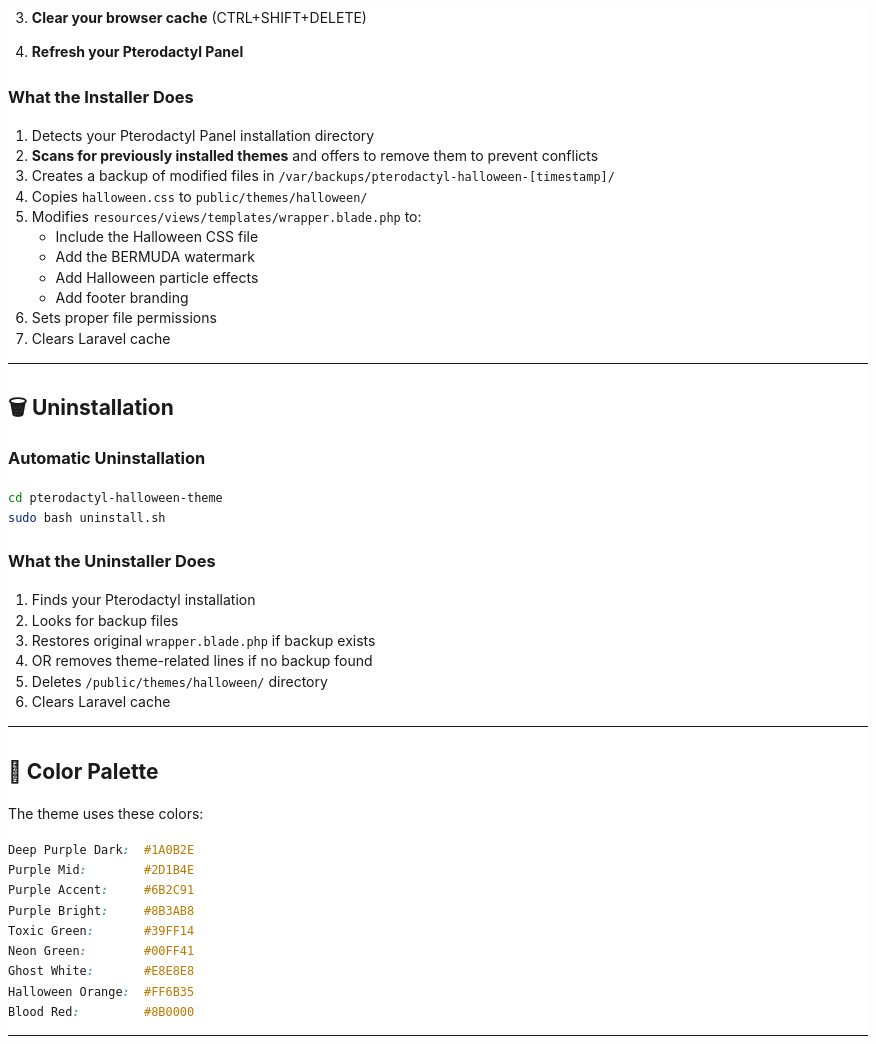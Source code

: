 3. **Clear your browser cache** (CTRL+SHIFT+DELETE)

4. **Refresh your Pterodactyl Panel**

### What the Installer Does

1. Detects your Pterodactyl Panel installation directory
2. **Scans for previously installed themes** and offers to remove them to prevent conflicts
3. Creates a backup of modified files in `/var/backups/pterodactyl-halloween-[timestamp]/`
4. Copies `halloween.css` to `public/themes/halloween/`
5. Modifies `resources/views/templates/wrapper.blade.php` to:
   - Include the Halloween CSS file
   - Add the BERMUDA watermark
   - Add Halloween particle effects
   - Add footer branding
6. Sets proper file permissions
7. Clears Laravel cache

---

## 🗑️ Uninstallation

### Automatic Uninstallation

```bash
cd pterodactyl-halloween-theme
sudo bash uninstall.sh
```

### What the Uninstaller Does

1. Finds your Pterodactyl installation
2. Looks for backup files
3. Restores original `wrapper.blade.php` if backup exists
4. OR removes theme-related lines if no backup found
5. Deletes `/public/themes/halloween/` directory
6. Clears Laravel cache

---

## 🎨 Color Palette

The theme uses these colors:

```css
Deep Purple Dark:  #1A0B2E
Purple Mid:        #2D1B4E
Purple Accent:     #6B2C91
Purple Bright:     #8B3AB8
Toxic Green:       #39FF14
Neon Green:        #00FF41
Ghost White:       #E8E8E8
Halloween Orange:  #FF6B35
Blood Red:         #8B0000
```

---